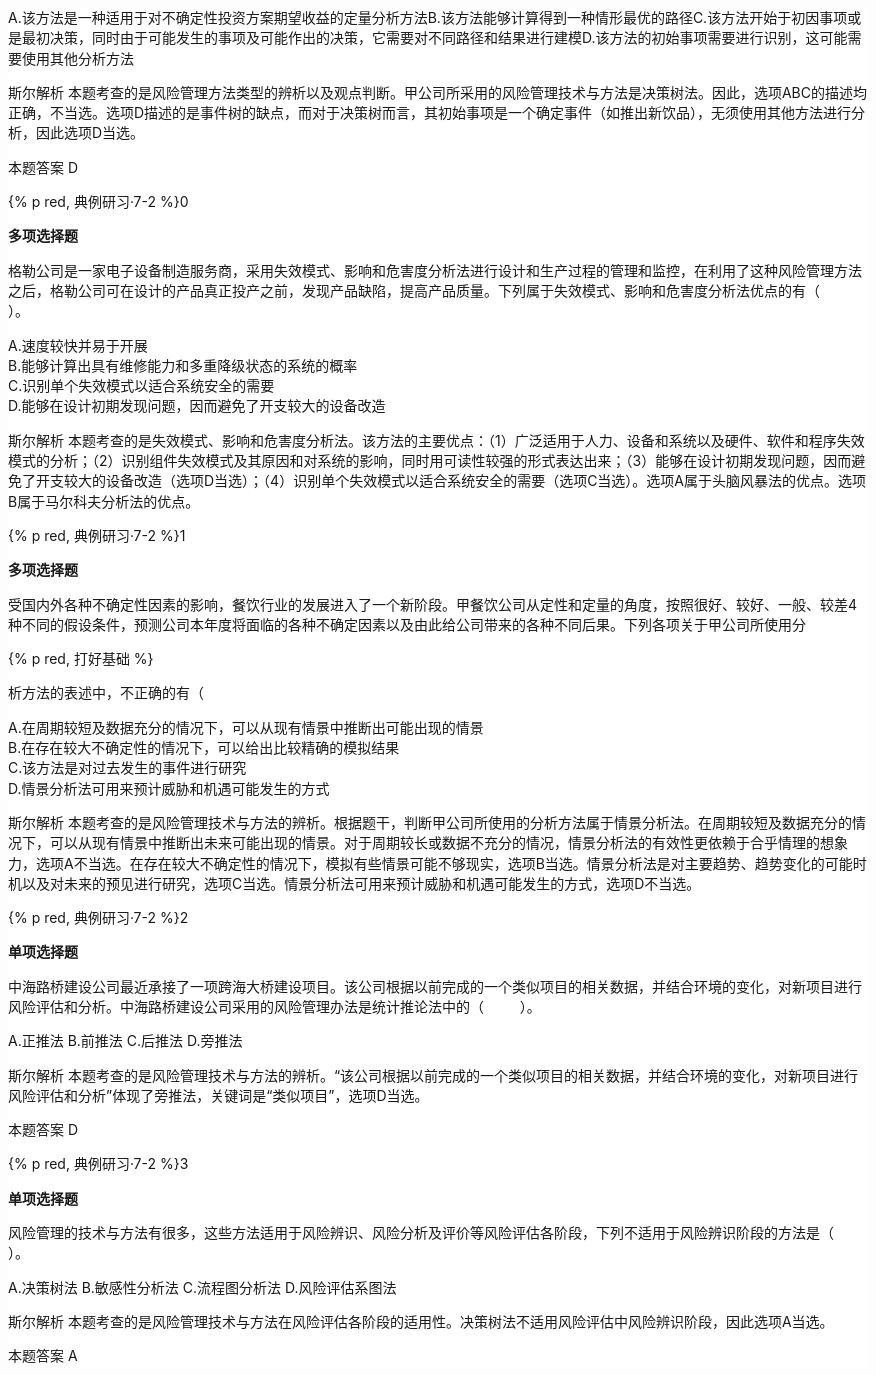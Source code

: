 A.该方法是一种适用于对不确定性投资方案期望收益的定量分析方法B.该方法能够计算得到一种情形最优的路径C.该方法开始于初因事项或是最初决策，同时由于可能发生的事项及可能作出的决策，它需要对不同路径和结果进行建模D.该方法的初始事项需要进行识别，这可能需要使用其他分析方法  

斯尔解析 本题考查的是风险管理方法类型的辨析以及观点判断。甲公司所采用的风险管理技术与方法是决策树法。因此，选项ABC的描述均正确，不当选。选项D描述的是事件树的缺点，而对于决策树而言，其初始事项是一个确定事件（如推出新饮品），无须使用其他方法进行分析，因此选项D当选。  

本题答案 D  

{% p red, 典例研习·7-2 %}0  

**多项选择题**

格勒公司是一家电子设备制造服务商，采用失效模式、影响和危害度分析法进行设计和生产过程的管理和监控，在利用了这种风险管理方法之后，格勒公司可在设计的产品真正投产之前，发现产品缺陷，提高产品质量。下列属于失效模式、影响和危害度分析法优点的有（    ）。  

A.速度较快并易于开展  
B.能够计算出具有维修能力和多重降级状态的系统的概率  
C.识别单个失效模式以适合系统安全的需要  
D.能够在设计初期发现问题，因而避免了开支较大的设备改造  

斯尔解析 本题考查的是失效模式、影响和危害度分析法。该方法的主要优点：（1）广泛适用于人力、设备和系统以及硬件、软件和程序失效模式的分析；（2）识别组件失效模式及其原因和对系统的影响，同时用可读性较强的形式表达出来；（3）能够在设计初期发现问题，因而避免了开支较大的设备改造（选项D当选）；（4）识别单个失效模式以适合系统安全的需要（选项C当选）。选项A属于头脑风暴法的优点。选项B属于马尔科夫分析法的优点。  

{% p red, 典例研习·7-2 %}1  

**多项选择题**

受国内外各种不确定性因素的影响，餐饮行业的发展进入了一个新阶段。甲餐饮公司从定性和定量的角度，按照很好、较好、一般、较差4种不同的假设条件，预测公司本年度将面临的各种不确定因素以及由此给公司带来的各种不同后果。下列各项关于甲公司所使用分  


{% p red, 打好基础 %}

析方法的表述中，不正确的有（  

A.在周期较短及数据充分的情况下，可以从现有情景中推断出可能出现的情景  
B.在存在较大不确定性的情况下，可以给出比较精确的模拟结果  
C.该方法是对过去发生的事件进行研究  
D.情景分析法可用来预计威胁和机遇可能发生的方式  

斯尔解析 本题考查的是风险管理技术与方法的辨析。根据题干，判断甲公司所使用的分析方法属于情景分析法。在周期较短及数据充分的情况下，可以从现有情景中推断出未来可能出现的情景。对于周期较长或数据不充分的情况，情景分析法的有效性更依赖于合乎情理的想象力，选项A不当选。在存在较大不确定性的情况下，模拟有些情景可能不够现实，选项B当选。情景分析法是对主要趋势、趋势变化的可能时机以及对未来的预见进行研究，选项C当选。情景分析法可用来预计威胁和机遇可能发生的方式，选项D不当选。  

{% p red, 典例研习·7-2 %}2  

**单项选择题**

中海路桥建设公司最近承接了一项跨海大桥建设项目。该公司根据以前完成的一个类似项目的相关数据，并结合环境的变化，对新项目进行风险评估和分析。中海路桥建设公司采用的风险管理办法是统计推论法中的（    ）。  

A.正推法 B.前推法 C.后推法 D.旁推法  

斯尔解析 本题考查的是风险管理技术与方法的辨析。“该公司根据以前完成的一个类似项目的相关数据，并结合环境的变化，对新项目进行风险评估和分析”体现了旁推法，关键词是“类似项目”，选项D当选。  

本题答案 D  

{% p red, 典例研习·7-2 %}3  

**单项选择题**

风险管理的技术与方法有很多，这些方法适用于风险辨识、风险分析及评价等风险评估各阶段，下列不适用于风险辨识阶段的方法是（    ）。  

A.决策树法 B.敏感性分析法 C.流程图分析法 D.风险评估系图法  

斯尔解析 本题考查的是风险管理技术与方法在风险评估各阶段的适用性。决策树法不适用风险评估中风险辨识阶段，因此选项A当选。  

本题答案 A  